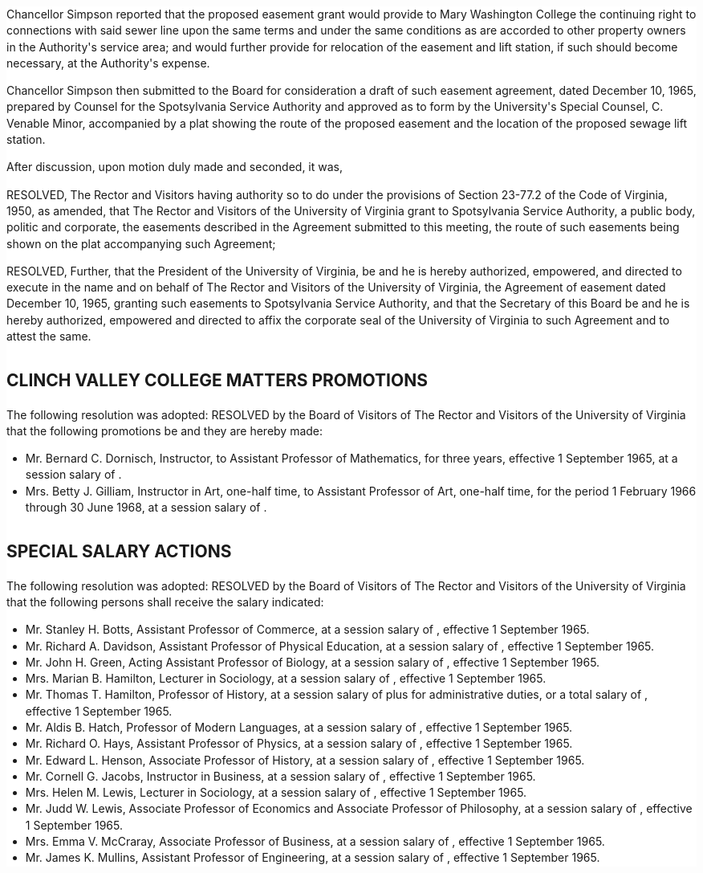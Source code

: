 Chancellor Simpson reported that the proposed easement grant would provide to Mary Washington College the continuing right to connections with said sewer line upon the same terms and under the same conditions as are accorded to other property owners in the Authority's service area; and would further provide for relocation of the easement and lift station, if such should become necessary, at the Authority's expense.

Chancellor Simpson then submitted to the Board for consideration a draft of such easement agreement, dated December 10, 1965, prepared by Counsel for the Spotsylvania Service Authority and approved as to form by the University's Special Counsel, C. Venable Minor, accompanied by a plat showing the route of the proposed easement and the location of the proposed sewage lift station.

After discussion, upon motion duly made and seconded, it was,

RESOLVED, The Rector and Visitors having authority so to do under the provisions of Section 23-77.2 of the Code of Virginia, 1950, as amended, that The Rector and Visitors of the University of Virginia grant to Spotsylvania Service Authority, a public body, politic and corporate, the easements described in the Agreement submitted to this meeting, the route of such easements being shown on the plat accompanying such Agreement;

RESOLVED, Further, that the President of the University of Virginia, be and he is hereby authorized, empowered, and directed to execute in the name and on behalf of The Rector and Visitors of the University of Virginia, the Agreement of easement dated December 10, 1965, granting such easements to Spotsylvania Service Authority, and that the Secretary of this Board be and he is hereby authorized, empowered and directed to affix the corporate seal of the University of Virginia to such Agreement and to attest the same.

## CLINCH VALLEY COLLEGE MATTERS PROMOTIONS

The following resolution was adopted: RESOLVED by the Board of Visitors of The Rector and Visitors of the University of Virginia that the following promotions be and they are hereby made:

* Mr. Bernard C. Dornisch, Instructor, to Assistant Professor of Mathematics, for three years, effective 1 September 1965, at a session salary of .
* Mrs. Betty J. Gilliam, Instructor in Art, one-half time, to Assistant Professor of Art, one-half time, for the period 1 February 1966 through 30 June 1968, at a session salary of .

## SPECIAL SALARY ACTIONS

The following resolution was adopted: RESOLVED by the Board of Visitors of The Rector and Visitors of the University of Virginia that the following persons shall receive the salary indicated:

* Mr. Stanley H. Botts, Assistant Professor of Commerce, at a session salary of , effective 1 September 1965.
* Mr. Richard A. Davidson, Assistant Professor of Physical Education, at a session salary of , effective 1 September 1965.
* Mr. John H. Green, Acting Assistant Professor of Biology, at a session salary of , effective 1 September 1965.
* Mrs. Marian B. Hamilton, Lecturer in Sociology, at a session salary of , effective 1 September 1965.
* Mr. Thomas T. Hamilton, Professor of History, at a session salary of plus for administrative duties, or a total salary of , effective 1 September 1965.
* Mr. Aldis B. Hatch, Professor of Modern Languages, at a session salary of , effective 1 September 1965.
* Mr. Richard O. Hays, Assistant Professor of Physics, at a session salary of , effective 1 September 1965.
* Mr. Edward L. Henson, Associate Professor of History, at a session salary of , effective 1 September 1965.
* Mr. Cornell G. Jacobs, Instructor in Business, at a session salary of , effective 1 September 1965.
* Mrs. Helen M. Lewis, Lecturer in Sociology, at a session salary of , effective 1 September 1965.
* Mr. Judd W. Lewis, Associate Professor of Economics and Associate Professor of Philosophy, at a session salary of , effective 1 September 1965.
* Mrs. Emma V. McCraray, Associate Professor of Business, at a session salary of , effective 1 September 1965.
* Mr. James K. Mullins, Assistant Professor of Engineering, at a session salary of , effective 1 September 1965.
